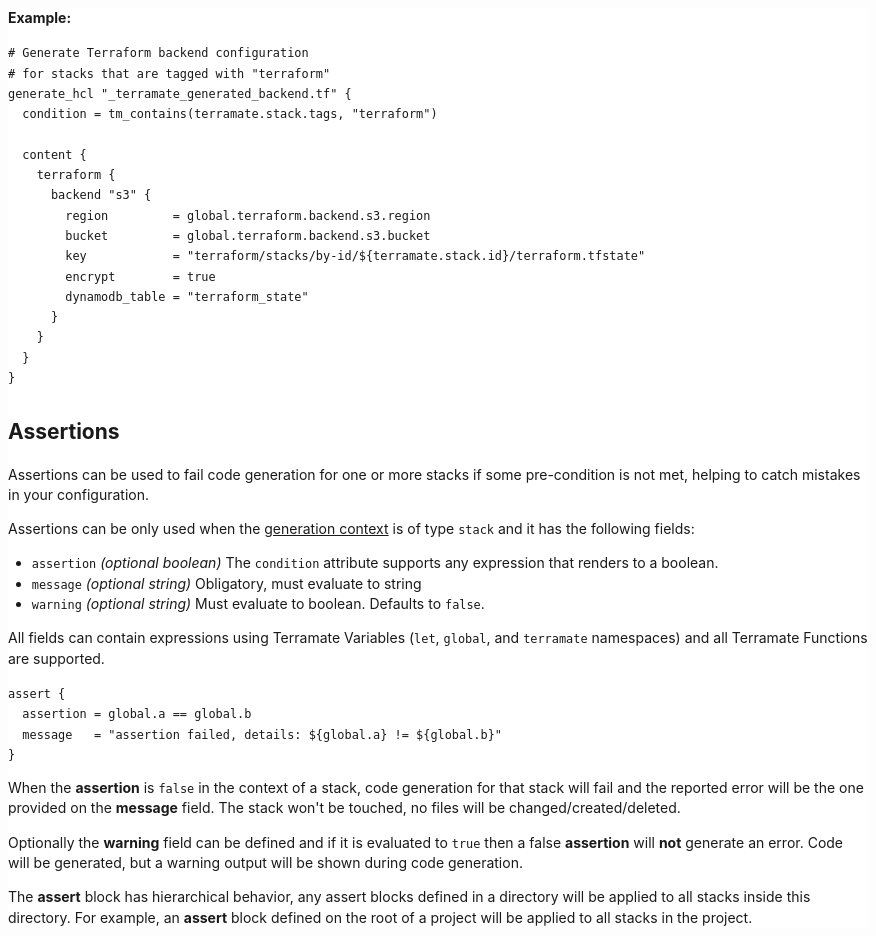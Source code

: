 **Example:**

```hcl
# Generate Terraform backend configuration
# for stacks that are tagged with "terraform"
generate_hcl "_terramate_generated_backend.tf" {
  condition = tm_contains(terramate.stack.tags, "terraform")

  content {
    terraform {
      backend "s3" {
        region         = global.terraform.backend.s3.region
        bucket         = global.terraform.backend.s3.bucket
        key            = "terraform/stacks/by-id/${terramate.stack.id}/terraform.tfstate"
        encrypt        = true
        dynamodb_table = "terraform_state"
      }
    }
  }
}
```

## Assertions

Assertions can be used to fail code generation for one or more stacks
if some pre-condition is not met, helping to catch mistakes in your configuration.

Assertions can be only used when the [generation context](#generation-context)
is of type `stack` and it has the following fields:

- `assertion` _(optional boolean)_ The `condition` attribute supports any expression that renders to a boolean.
- `message` _(optional string)_ Obligatory, must evaluate to string
- `warning` _(optional string)_ Must evaluate to boolean. Defaults to `false`.

All fields can contain expressions using Terramate Variables (`let`, `global`, and `terramate` namespaces) and all Terramate Functions are supported.

```hcl
assert {
  assertion = global.a == global.b
  message   = "assertion failed, details: ${global.a} != ${global.b}"
}
```

When the **assertion** is `false` in the context of a stack, code generation for
that stack will fail and the reported error will be the one provided on the
**message** field. The stack won't be touched, no files will be changed/created/deleted.

Optionally the **warning** field can be defined and if it is evaluated to `true`
then a false **assertion** will **not** generate an error. Code will be generated,
but a warning output will be shown during code generation.

The **assert** block has hierarchical behavior, any assert blocks defined in a
directory will be applied to all stacks inside this directory. For example, an
**assert** block defined on the root of a project will be applied to all stacks
in the project.
